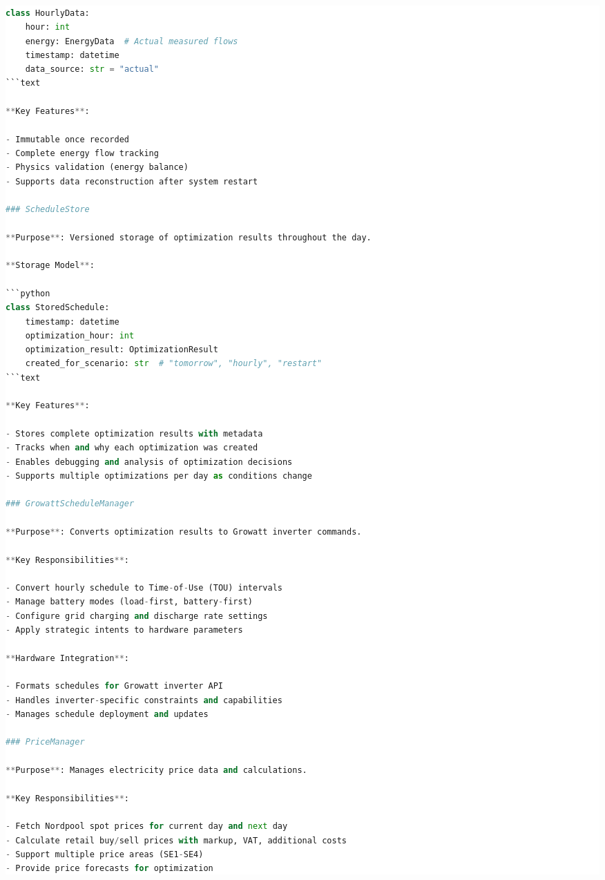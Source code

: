 ```python
class HourlyData:
    hour: int
    energy: EnergyData  # Actual measured flows
    timestamp: datetime
    data_source: str = "actual"
```text

**Key Features**:

- Immutable once recorded
- Complete energy flow tracking
- Physics validation (energy balance)
- Supports data reconstruction after system restart

### ScheduleStore

**Purpose**: Versioned storage of optimization results throughout the day.

**Storage Model**:

```python
class StoredSchedule:
    timestamp: datetime
    optimization_hour: int
    optimization_result: OptimizationResult
    created_for_scenario: str  # "tomorrow", "hourly", "restart"
```text

**Key Features**:

- Stores complete optimization results with metadata
- Tracks when and why each optimization was created
- Enables debugging and analysis of optimization decisions
- Supports multiple optimizations per day as conditions change

### GrowattScheduleManager

**Purpose**: Converts optimization results to Growatt inverter commands.

**Key Responsibilities**:

- Convert hourly schedule to Time-of-Use (TOU) intervals
- Manage battery modes (load-first, battery-first)
- Configure grid charging and discharge rate settings
- Apply strategic intents to hardware parameters

**Hardware Integration**:

- Formats schedules for Growatt inverter API
- Handles inverter-specific constraints and capabilities
- Manages schedule deployment and updates

### PriceManager

**Purpose**: Manages electricity price data and calculations.

**Key Responsibilities**:

- Fetch Nordpool spot prices for current day and next day
- Calculate retail buy/sell prices with markup, VAT, additional costs
- Support multiple price areas (SE1-SE4)
- Provide price forecasts for optimization

```